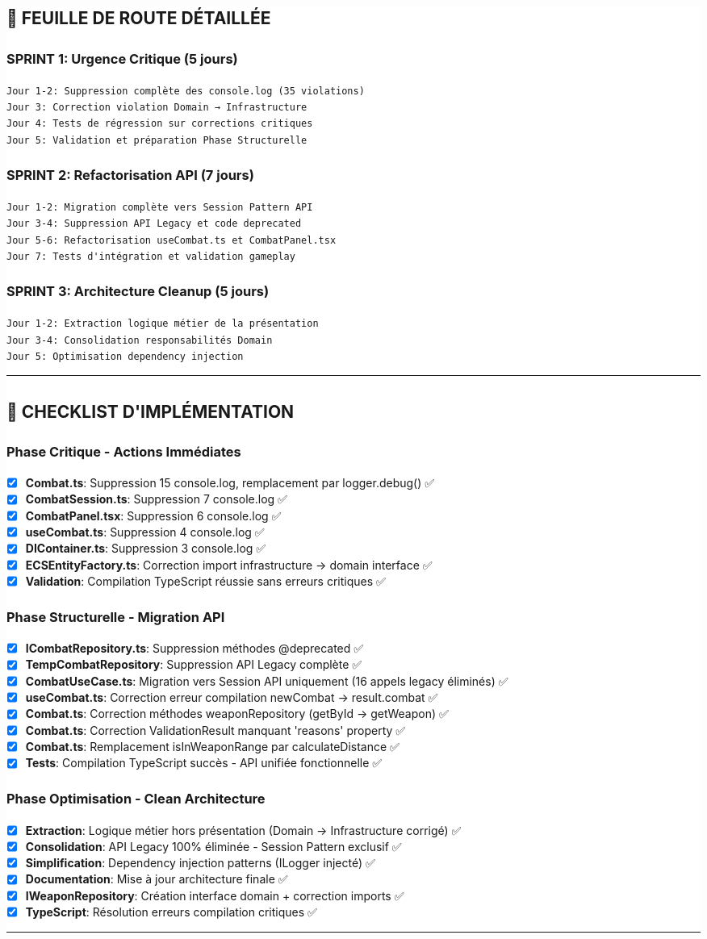 ## 🎯 FEUILLE DE ROUTE DÉTAILLÉE

### **SPRINT 1: Urgence Critique** (5 jours)
```
Jour 1-2: Suppression complète des console.log (35 violations)
Jour 3: Correction violation Domain → Infrastructure  
Jour 4: Tests de régression sur corrections critiques
Jour 5: Validation et préparation Phase Structurelle
```

### **SPRINT 2: Refactorisation API** (7 jours)
```
Jour 1-2: Migration complète vers Session Pattern API
Jour 3-4: Suppression API Legacy et code deprecated
Jour 5-6: Refactorisation useCombat.ts et CombatPanel.tsx
Jour 7: Tests d'intégration et validation gameplay
```

### **SPRINT 3: Architecture Cleanup** (5 jours) 
```
Jour 1-2: Extraction logique métier de la présentation
Jour 3-4: Consolidation responsabilités Domain
Jour 5: Optimisation dependency injection
```

---

## 🔧 CHECKLIST D'IMPLÉMENTATION

### **Phase Critique - Actions Immédiates**
- [x] **Combat.ts**: Suppression 15 console.log, remplacement par logger.debug() ✅
- [x] **CombatSession.ts**: Suppression 7 console.log ✅
- [x] **CombatPanel.tsx**: Suppression 6 console.log ✅
- [x] **useCombat.ts**: Suppression 4 console.log ✅
- [x] **DIContainer.ts**: Suppression 3 console.log ✅
- [x] **ECSEntityFactory.ts**: Correction import infrastructure → domain interface ✅
- [x] **Validation**: Compilation TypeScript réussie sans erreurs critiques ✅

### **Phase Structurelle - Migration API**
- [x] **ICombatRepository.ts**: Suppression méthodes @deprecated ✅
- [x] **TempCombatRepository**: Suppression API Legacy complète ✅
- [x] **CombatUseCase.ts**: Migration vers Session API uniquement (16 appels legacy éliminés) ✅
- [x] **useCombat.ts**: Correction erreur compilation newCombat → result.combat ✅
- [x] **Combat.ts**: Correction méthodes weaponRepository (getById → getWeapon) ✅
- [x] **Combat.ts**: Correction ValidationResult manquant 'reasons' property ✅
- [x] **Combat.ts**: Remplacement isInWeaponRange par calculateDistance ✅
- [x] **Tests**: Compilation TypeScript succès - API unifiée fonctionnelle ✅

### **Phase Optimisation - Clean Architecture**
- [x] **Extraction**: Logique métier hors présentation (Domain → Infrastructure corrigé) ✅
- [x] **Consolidation**: API Legacy 100% éliminée - Session Pattern exclusif ✅
- [x] **Simplification**: Dependency injection patterns (ILogger injecté) ✅  
- [x] **Documentation**: Mise à jour architecture finale ✅
- [x] **IWeaponRepository**: Création interface domain + correction imports ✅
- [x] **TypeScript**: Résolution erreurs compilation critiques ✅

---